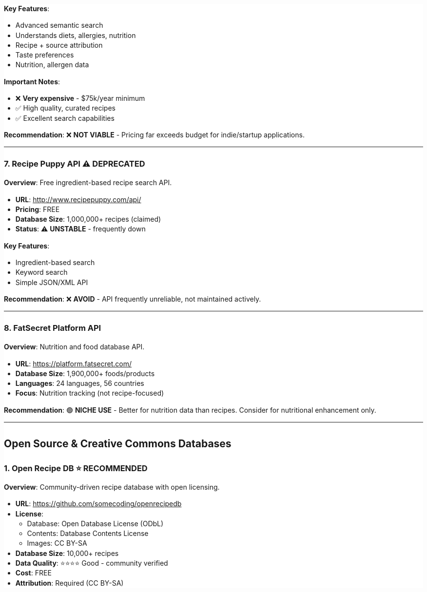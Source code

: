 **Key Features**:
- Advanced semantic search
- Understands diets, allergies, nutrition
- Recipe + source attribution
- Taste preferences
- Nutrition, allergen data

**Important Notes**:
- ❌ **Very expensive** - $75k/year minimum
- ✅ High quality, curated recipes
- ✅ Excellent search capabilities

**Recommendation**: ❌ **NOT VIABLE** - Pricing far exceeds budget for indie/startup applications.

---

### 7. Recipe Puppy API ⚠️ DEPRECATED

**Overview**: Free ingredient-based recipe search API.

- **URL**: http://www.recipepuppy.com/api/
- **Pricing**: FREE
- **Database Size**: 1,000,000+ recipes (claimed)
- **Status**: ⚠️ **UNSTABLE** - frequently down

**Key Features**:
- Ingredient-based search
- Keyword search
- Simple JSON/XML API

**Recommendation**: ❌ **AVOID** - API frequently unreliable, not maintained actively.

---

### 8. FatSecret Platform API

**Overview**: Nutrition and food database API.

- **URL**: https://platform.fatsecret.com/
- **Database Size**: 1,900,000+ foods/products
- **Languages**: 24 languages, 56 countries
- **Focus**: Nutrition tracking (not recipe-focused)

**Recommendation**: 🟢 **NICHE USE** - Better for nutrition data than recipes. Consider for nutritional enhancement only.

---

## Open Source & Creative Commons Databases

### 1. Open Recipe DB ⭐ RECOMMENDED

**Overview**: Community-driven recipe database with open licensing.

- **URL**: https://github.com/somecoding/openrecipedb
- **License**:
  - Database: Open Database License (ODbL)
  - Contents: Database Contents License
  - Images: CC BY-SA
- **Database Size**: 10,000+ recipes
- **Data Quality**: ⭐⭐⭐⭐ Good - community verified
- **Cost**: FREE
- **Attribution**: Required (CC BY-SA)
